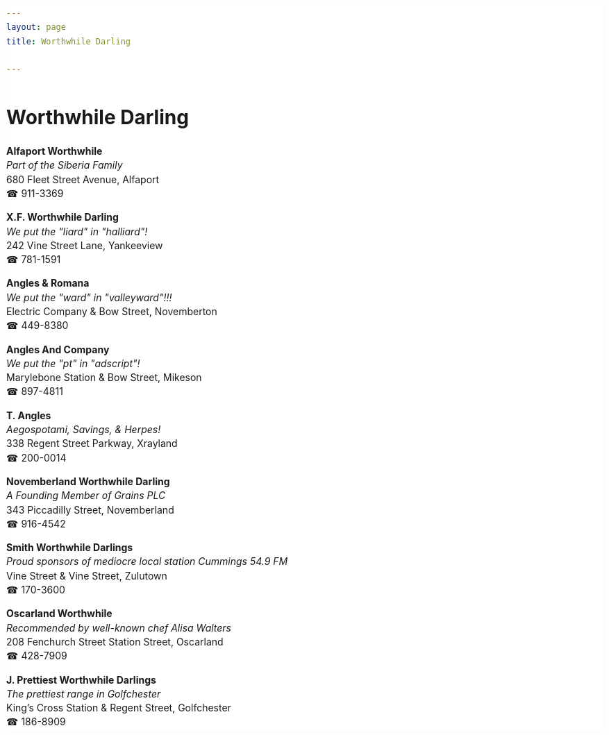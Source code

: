 ```yaml
---
layout: page 
title: Worthwhile Darling

---
```



# Worthwhile Darling


 **Alfaport Worthwhile**  
_Part of the Siberia Family_  
680 Fleet Street Avenue, Alfaport  
☎ 911-3369

**X.F. Worthwhile Darling**  
_We put the "liard" in "halliard"!_  
242 Vine Street Lane, Yankeeview  
☎ 781-1591

**Angles & Romana**  
_We put the "ward" in "valleyward"!!!_  
Electric Company & Bow Street, Novemberton  
☎ 449-8380

**Angles And Company**  
_We put the "pt" in "adscript"!_  
Marylebone Station & Bow Street, Mikeson  
☎ 897-4811

**T. Angles**  
_Aegospotami, Savings, & Herpes!_  
338 Regent Street Parkway, Xrayland  
☎ 200-0014

**Novemberland Worthwhile Darling**  
_A Founding Member of Grains PLC_  
343 Piccadilly Street, Novemberland  
☎ 916-4542

**Smith Worthwhile Darlings**  
_Proud sponsors of mediocre local station Cummings 54.9 FM_  
Vine Street & Vine Street, Zulutown  
☎ 170-3600

**Oscarland Worthwhile**  
_Recommended by well-known chef Alisa Walters_  
208 Fenchurch Street Station Street, Oscarland  
☎ 428-7909

**J. Prettiest Worthwhile Darlings**  
_The prettiest range in Golfchester_  
King’s Cross Station & Regent Street, Golfchester  
☎ 186-8909
